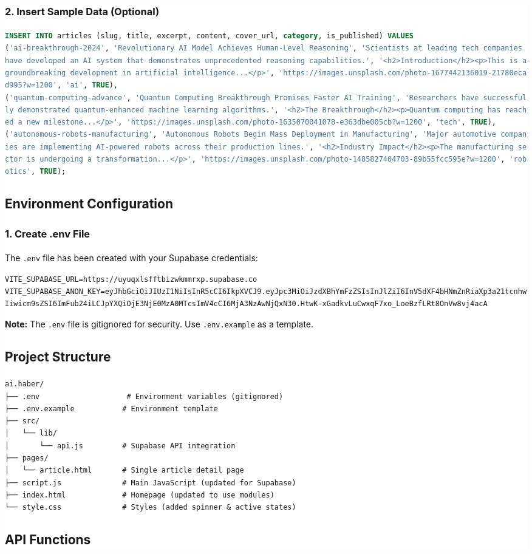 
### 2. Insert Sample Data (Optional)

```sql
INSERT INTO articles (slug, title, excerpt, content, cover_url, category, is_published) VALUES
('ai-breakthrough-2024', 'Revolutionary AI Model Achieves Human-Level Reasoning', 'Scientists at leading tech companies have developed an AI system that demonstrates unprecedented reasoning capabilities.', '<h2>Introduction</h2><p>This is a groundbreaking development in artificial intelligence...</p>', 'https://images.unsplash.com/photo-1677442136019-21780ecad995?w=1200', 'ai', TRUE),
('quantum-computing-advance', 'Quantum Computing Breakthrough Promises Faster AI Training', 'Researchers have successfully demonstrated quantum-enhanced machine learning algorithms.', '<h2>The Breakthrough</h2><p>Quantum computing has reached a new milestone...</p>', 'https://images.unsplash.com/photo-1635070041078-e363dbe005cb?w=1200', 'tech', TRUE),
('autonomous-robots-manufacturing', 'Autonomous Robots Begin Mass Deployment in Manufacturing', 'Major automotive companies are implementing AI-powered robots across their production lines.', '<h2>Industry Impact</h2><p>The manufacturing sector is undergoing a transformation...</p>', 'https://images.unsplash.com/photo-1485827404703-89b55fcc595e?w=1200', 'robotics', TRUE);
```

## Environment Configuration

### 1. Create .env File

The `.env` file has been created with your Supabase credentials:

```env
VITE_SUPABASE_URL=https://uyuqxlsfftbizwkmmrxp.supabase.co
VITE_SUPABASE_ANON_KEY=eyJhbGciOiJIUzI1NiIsInR5cCI6IkpXVCJ9.eyJpc3MiOiJzdXBhYmFzZSIsInJlZiI6InV5dXF4bHNmZnRiaXp3a21tcnhwIiwicm9sZSI6ImFub24iLCJpYXQiOjE3NjE0MzA0MTcsImV4cCI6MjA3NzAwNjQxN30.HtwK-xGadkvLuCwxqF7xo_LoeBzfLRt8OnVw8vj4acA
```

**Note:** The `.env` file is gitignored for security. Use `.env.example` as a template.

## Project Structure

```
ai.haber/
├── .env                    # Environment variables (gitignored)
├── .env.example           # Environment template
├── src/
│   └── lib/
│       └── api.js         # Supabase API integration
├── pages/
│   └── article.html       # Single article detail page
├── script.js              # Main JavaScript (updated for Supabase)
├── index.html             # Homepage (updated to use modules)
└── style.css              # Styles (added spinner & active states)
```

## API Functions
